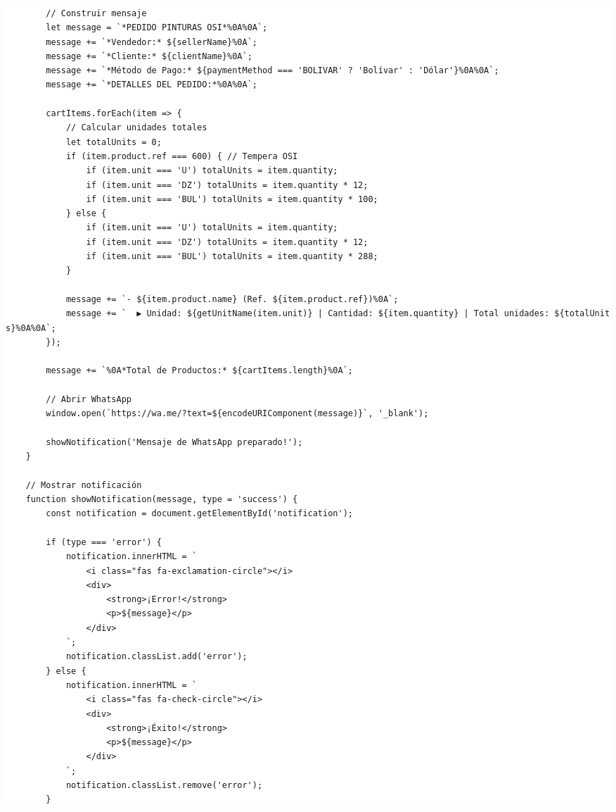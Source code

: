             // Construir mensaje
            let message = `*PEDIDO PINTURAS OSI*%0A%0A`;
            message += `*Vendedor:* ${sellerName}%0A`;
            message += `*Cliente:* ${clientName}%0A`;
            message += `*Método de Pago:* ${paymentMethod === 'BOLIVAR' ? 'Bolívar' : 'Dólar'}%0A%0A`;
            message += `*DETALLES DEL PEDIDO:*%0A%0A`;

            cartItems.forEach(item => {
                // Calcular unidades totales
                let totalUnits = 0;
                if (item.product.ref === 600) { // Tempera OSI
                    if (item.unit === 'U') totalUnits = item.quantity;
                    if (item.unit === 'DZ') totalUnits = item.quantity * 12;
                    if (item.unit === 'BUL') totalUnits = item.quantity * 100;
                } else {
                    if (item.unit === 'U') totalUnits = item.quantity;
                    if (item.unit === 'DZ') totalUnits = item.quantity * 12;
                    if (item.unit === 'BUL') totalUnits = item.quantity * 288;
                }
                
                message += `- ${item.product.name} (Ref. ${item.product.ref})%0A`;
                message += `  ▶ Unidad: ${getUnitName(item.unit)} | Cantidad: ${item.quantity} | Total unidades: ${totalUnits}%0A%0A`;
            });

            message += `%0A*Total de Productos:* ${cartItems.length}%0A`;

            // Abrir WhatsApp
            window.open(`https://wa.me/?text=${encodeURIComponent(message)}`, '_blank');
            
            showNotification('Mensaje de WhatsApp preparado!');
        }

        // Mostrar notificación
        function showNotification(message, type = 'success') {
            const notification = document.getElementById('notification');
            
            if (type === 'error') {
                notification.innerHTML = `
                    <i class="fas fa-exclamation-circle"></i>
                    <div>
                        <strong>¡Error!</strong>
                        <p>${message}</p>
                    </div>
                `;
                notification.classList.add('error');
            } else {
                notification.innerHTML = `
                    <i class="fas fa-check-circle"></i>
                    <div>
                        <strong>¡Éxito!</strong>
                        <p>${message}</p>
                    </div>
                `;
                notification.classList.remove('error');
            }
            